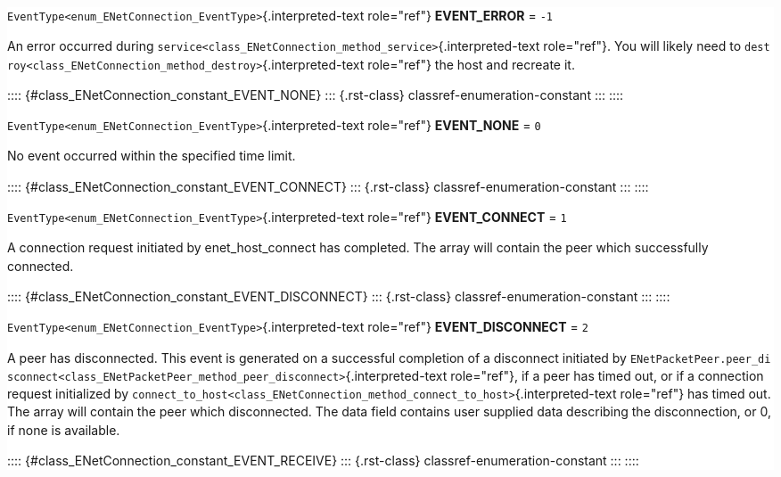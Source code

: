`EventType<enum_ENetConnection_EventType>`{.interpreted-text role="ref"}
**EVENT_ERROR** = `-1`

An error occurred during
`service<class_ENetConnection_method_service>`{.interpreted-text
role="ref"}. You will likely need to
`destroy<class_ENetConnection_method_destroy>`{.interpreted-text
role="ref"} the host and recreate it.

:::: {#class_ENetConnection_constant_EVENT_NONE}
::: {.rst-class}
classref-enumeration-constant
:::
::::

`EventType<enum_ENetConnection_EventType>`{.interpreted-text role="ref"}
**EVENT_NONE** = `0`

No event occurred within the specified time limit.

:::: {#class_ENetConnection_constant_EVENT_CONNECT}
::: {.rst-class}
classref-enumeration-constant
:::
::::

`EventType<enum_ENetConnection_EventType>`{.interpreted-text role="ref"}
**EVENT_CONNECT** = `1`

A connection request initiated by enet_host_connect has completed. The
array will contain the peer which successfully connected.

:::: {#class_ENetConnection_constant_EVENT_DISCONNECT}
::: {.rst-class}
classref-enumeration-constant
:::
::::

`EventType<enum_ENetConnection_EventType>`{.interpreted-text role="ref"}
**EVENT_DISCONNECT** = `2`

A peer has disconnected. This event is generated on a successful
completion of a disconnect initiated by
`ENetPacketPeer.peer_disconnect<class_ENetPacketPeer_method_peer_disconnect>`{.interpreted-text
role="ref"}, if a peer has timed out, or if a connection request
initialized by
`connect_to_host<class_ENetConnection_method_connect_to_host>`{.interpreted-text
role="ref"} has timed out. The array will contain the peer which
disconnected. The data field contains user supplied data describing the
disconnection, or 0, if none is available.

:::: {#class_ENetConnection_constant_EVENT_RECEIVE}
::: {.rst-class}
classref-enumeration-constant
:::
::::
